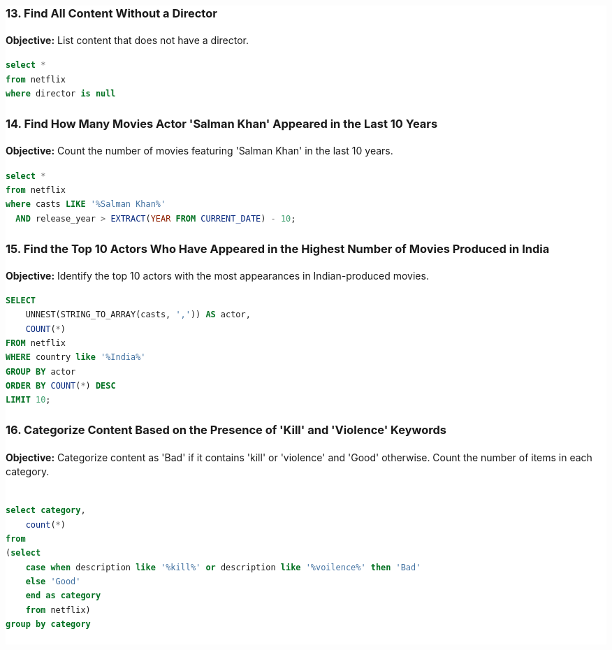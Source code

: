 
### 13. Find All Content Without a Director
**Objective:** List content that does not have a director.

```sql
select * 
from netflix 
where director is null
```


### 14. Find How Many Movies Actor 'Salman Khan' Appeared in the Last 10 Years
**Objective:** Count the number of movies featuring 'Salman Khan' in the last 10 years.

```sql
select *
from netflix
where casts LIKE '%Salman Khan%'
  AND release_year > EXTRACT(YEAR FROM CURRENT_DATE) - 10;

```

### 15. Find the Top 10 Actors Who Have Appeared in the Highest Number of Movies Produced in India
**Objective:** Identify the top 10 actors with the most appearances in Indian-produced movies.

```sql
SELECT 
    UNNEST(STRING_TO_ARRAY(casts, ',')) AS actor,
    COUNT(*)
FROM netflix
WHERE country like '%India%'
GROUP BY actor
ORDER BY COUNT(*) DESC
LIMIT 10;
```

### 16. Categorize Content Based on the Presence of 'Kill' and 'Violence' Keywords
**Objective:** Categorize content as 'Bad' if it contains 'kill' or 'violence' and 'Good' otherwise. Count the number of items in each category.

```sql

select category,
	count(*)
from 
(select
	case when description like '%kill%' or description like '%voilence%' then 'Bad'
	else 'Good'
	end as category
	from netflix)
group by category



```
